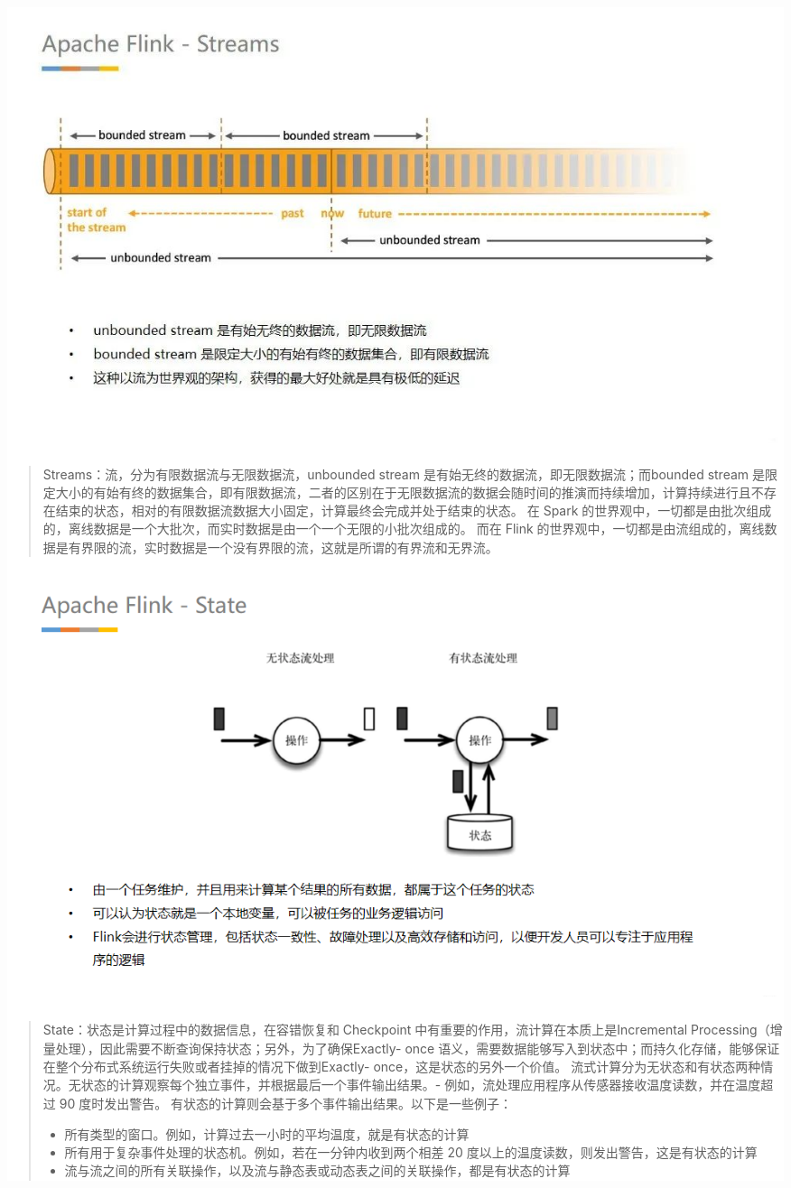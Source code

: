 ![3_6.png](./assets/PPT/3_5.png)
> Streams：流，分为有限数据流与无限数据流，unbounded stream 是有始无终的数据流，即无限数据流；而bounded stream 是限定大小的有始有终的数据集合，即有限数据流，二者的区别在于无限数据流的数据会随时间的推演而持续增加，计算持续进行且不存在结束的状态，相对的有限数据流数据大小固定，计算最终会完成并处于结束的状态。
> 在 Spark 的世界观中，一切都是由批次组成的，离线数据是一个大批次，而实时数据是由一个一个无限的小批次组成的。
> 而在 Flink 的世界观中，一切都是由流组成的，离线数据是有界限的流，实时数据是一个没有界限的流，这就是所谓的有界流和无界流。

![3_6.png](./assets/PPT/3_6.png)
> State：状态是计算过程中的数据信息，在容错恢复和 Checkpoint 中有重要的作用，流计算在本质上是Incremental Processing（增量处理），因此需要不断查询保持状态；另外，为了确保Exactly- once 语义，需要数据能够写入到状态中；而持久化存储，能够保证在整个分布式系统运行失败或者挂掉的情况下做到Exactly- once，这是状态的另外一个价值。
> 流式计算分为无状态和有状态两种情况。无状态的计算观察每个独立事件，并根据最后一个事件输出结果。- 例如，流处理应用程序从传感器接收温度读数，并在温度超过 90 度时发出警告。
> 有状态的计算则会基于多个事件输出结果。以下是一些例子：
>
> * 所有类型的窗口。例如，计算过去一小时的平均温度，就是有状态的计算
> * 所有用于复杂事件处理的状态机。例如，若在一分钟内收到两个相差 20 度以上的温度读数，则发出警告，这是有状态的计算
> * 流与流之间的所有关联操作，以及流与静态表或动态表之间的关联操作，都是有状态的计算